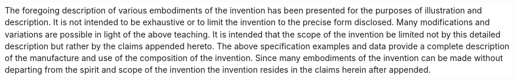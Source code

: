 The foregoing description of various embodiments of the invention has been presented for the purposes of illustration and description. It is not intended to be exhaustive or to limit the invention to the precise form disclosed. Many modifications and variations are possible in light of the above teaching. It is intended that the scope of the invention be limited not by this detailed description but rather by the claims appended hereto. The above specification examples and data provide a complete description of the manufacture and use of the composition of the invention. Since many embodiments of the invention can be made without departing from the spirit and scope of the invention the invention resides in the claims herein after appended.

